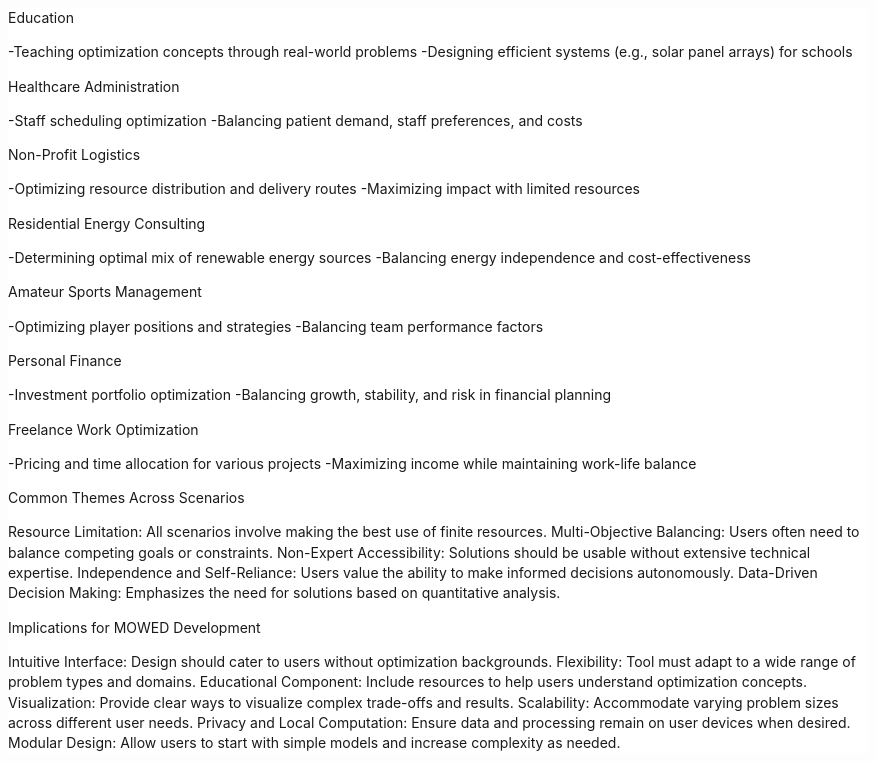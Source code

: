 
Education

-Teaching optimization concepts through real-world problems
-Designing efficient systems (e.g., solar panel arrays) for schools


Healthcare Administration

-Staff scheduling optimization
-Balancing patient demand, staff preferences, and costs


Non-Profit Logistics

-Optimizing resource distribution and delivery routes
-Maximizing impact with limited resources


Residential Energy Consulting

-Determining optimal mix of renewable energy sources
-Balancing energy independence and cost-effectiveness


Amateur Sports Management

-Optimizing player positions and strategies
-Balancing team performance factors


Personal Finance

-Investment portfolio optimization
-Balancing growth, stability, and risk in financial planning


Freelance Work Optimization

-Pricing and time allocation for various projects
-Maximizing income while maintaining work-life balance

Common Themes Across Scenarios

Resource Limitation: All scenarios involve making the best use of finite resources.
Multi-Objective Balancing: Users often need to balance competing goals or constraints.
Non-Expert Accessibility: Solutions should be usable without extensive technical expertise.
Independence and Self-Reliance: Users value the ability to make informed decisions autonomously.
Data-Driven Decision Making: Emphasizes the need for solutions based on quantitative analysis.

Implications for MOWED Development

Intuitive Interface: Design should cater to users without optimization backgrounds.
Flexibility: Tool must adapt to a wide range of problem types and domains.
Educational Component: Include resources to help users understand optimization concepts.
Visualization: Provide clear ways to visualize complex trade-offs and results.
Scalability: Accommodate varying problem sizes across different user needs.
Privacy and Local Computation: Ensure data and processing remain on user devices when desired.
Modular Design: Allow users to start with simple models and increase complexity as needed.

